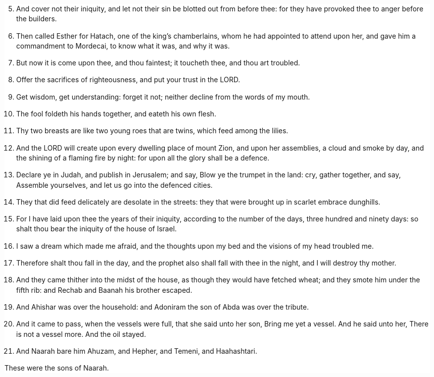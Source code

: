 5. And cover not their iniquity, and let not their sin be blotted out
from before thee: for they have provoked thee to anger before the
builders.

5. Then called Esther for Hatach, one of the king’s chamberlains,
whom he had appointed to attend upon her, and gave him a commandment
to Mordecai, to know what it was, and why it was.

5. But now it is come upon thee, and thou faintest; it toucheth thee,
and thou art troubled.

5. Offer the sacrifices of righteousness, and put your trust in the
LORD.

5. Get wisdom, get understanding: forget it not; neither decline from
the words of my mouth.

5. The fool foldeth his hands together, and eateth his own flesh.

5. Thy two breasts are like two young roes that are twins, which feed
among the lilies.

5. And the LORD will create upon every dwelling place of mount Zion,
and upon her assemblies, a cloud and smoke by day, and the shining of
a flaming fire by night: for upon all the glory shall be a defence.

5. Declare ye in Judah, and publish in Jerusalem; and say, Blow ye
the trumpet in the land: cry, gather together, and say, Assemble
yourselves, and let us go into the defenced cities.

5. They that did feed delicately are desolate in the streets: they
that were brought up in scarlet embrace dunghills.

5. For I have laid upon thee the years of their iniquity, according
to the number of the days, three hundred and ninety days: so shalt
thou bear the iniquity of the house of Israel.

5. I saw a dream which made me afraid, and the thoughts upon
my bed and the visions of my head troubled me.

5. Therefore shalt thou fall in the day, and the prophet also shall
fall with thee in the night, and I will destroy thy mother.

6. And they came thither into the midst of the house, as though they
would have fetched wheat; and they smote him under the fifth rib: and
Rechab and Baanah his brother escaped.

6. And Ahishar was over the household: and
Adoniram the son of Abda was over the tribute.

6. And it came to pass, when the vessels were full, that she said
unto her son, Bring me yet a vessel. And he said unto her, There is
not a vessel more. And the oil stayed.

6. And Naarah bare him Ahuzam, and Hepher, and Temeni, and
Haahashtari.

These were the sons of Naarah.
